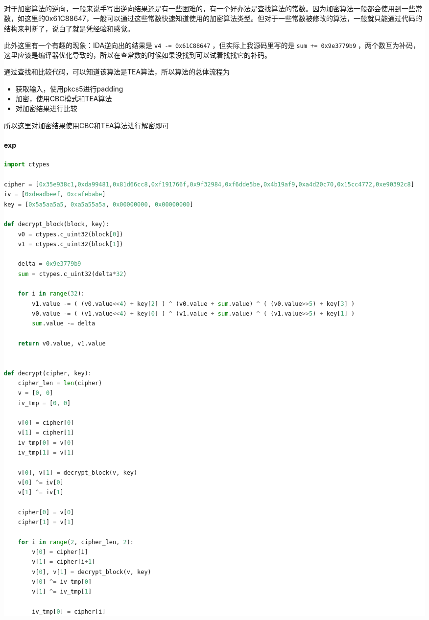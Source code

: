 对于加密算法的逆向，一般来说手写出逆向结果还是有一些困难的，有一个好办法是查找算法的常数。因为加密算法一般都会使用到一些常数，如这里的0x61C88647，一般可以通过这些常数快速知道使用的加密算法类型。但对于一些常数被修改的算法，一般就只能通过代码的结构来判断了，说白了就是凭经验和感觉。

此外这里有一个有趣的现象：IDA逆向出的结果是 `v4 -= 0x61C88647` ，但实际上我源码里写的是 `sum += 0x9e3779b9` ，两个数互为补码，这里应该是编译器优化导致的，所以在查常数的时候如果没找到可以试着找找它的补码。

通过查找和比较代码，可以知道该算法是TEA算法，所以算法的总体流程为

* 获取输入，使用pkcs5进行padding
* 加密，使用CBC模式和TEA算法
* 对加密结果进行比较

所以这里对加密结果使用CBC和TEA算法进行解密即可

#### exp

```python
import ctypes

cipher = [0x35e938c1,0xda99481,0x81d66cc8,0xf191766f,0x9f32984,0xf6dde5be,0x4b19af9,0xa4d20c70,0x15cc4772,0xe90392c8]
iv = [0xdeadbeef, 0xcafebabe]
key = [0x5a5aa5a5, 0xa5a55a5a, 0x00000000, 0x00000000]

def decrypt_block(block, key):
    v0 = ctypes.c_uint32(block[0])
    v1 = ctypes.c_uint32(block[1])

    delta = 0x9e3779b9
    sum = ctypes.c_uint32(delta*32)

    for i in range(32):
        v1.value -= ( (v0.value<<4) + key[2] ) ^ (v0.value + sum.value) ^ ( (v0.value>>5) + key[3] )
        v0.value -= ( (v1.value<<4) + key[0] ) ^ (v1.value + sum.value) ^ ( (v1.value>>5) + key[1] )
        sum.value -= delta

    return v0.value, v1.value


def decrypt(cipher, key):
    cipher_len = len(cipher)
    v = [0, 0]
    iv_tmp = [0, 0]

    v[0] = cipher[0]
    v[1] = cipher[1]
    iv_tmp[0] = v[0]
    iv_tmp[1] = v[1]

    v[0], v[1] = decrypt_block(v, key)
    v[0] ^= iv[0]
    v[1] ^= iv[1]

    cipher[0] = v[0]
    cipher[1] = v[1]

    for i in range(2, cipher_len, 2):
        v[0] = cipher[i]
        v[1] = cipher[i+1]
        v[0], v[1] = decrypt_block(v, key)
        v[0] ^= iv_tmp[0]
        v[1] ^= iv_tmp[1]

        iv_tmp[0] = cipher[i]
```